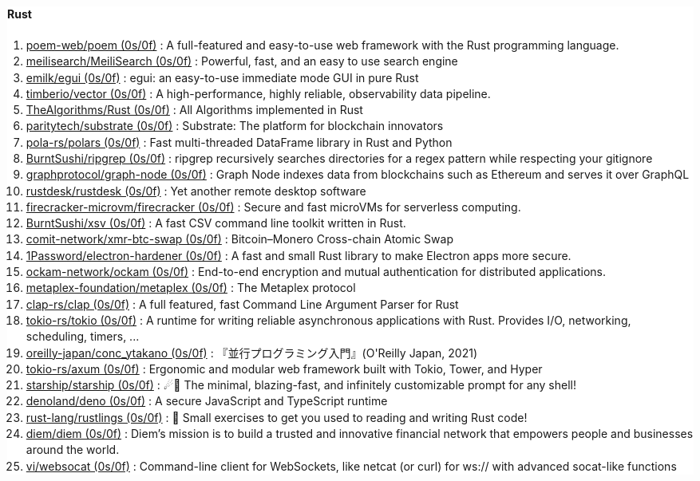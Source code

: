 #### Rust
1. [poem-web/poem (0s/0f)](https://github.com/poem-web/poem) : A full-featured and easy-to-use web framework with the Rust programming language.
2. [meilisearch/MeiliSearch (0s/0f)](https://github.com/meilisearch/MeiliSearch) : Powerful, fast, and an easy to use search engine
3. [emilk/egui (0s/0f)](https://github.com/emilk/egui) : egui: an easy-to-use immediate mode GUI in pure Rust
4. [timberio/vector (0s/0f)](https://github.com/timberio/vector) : A high-performance, highly reliable, observability data pipeline.
5. [TheAlgorithms/Rust (0s/0f)](https://github.com/TheAlgorithms/Rust) : All Algorithms implemented in Rust
6. [paritytech/substrate (0s/0f)](https://github.com/paritytech/substrate) : Substrate: The platform for blockchain innovators
7. [pola-rs/polars (0s/0f)](https://github.com/pola-rs/polars) : Fast multi-threaded DataFrame library in Rust and Python
8. [BurntSushi/ripgrep (0s/0f)](https://github.com/BurntSushi/ripgrep) : ripgrep recursively searches directories for a regex pattern while respecting your gitignore
9. [graphprotocol/graph-node (0s/0f)](https://github.com/graphprotocol/graph-node) : Graph Node indexes data from blockchains such as Ethereum and serves it over GraphQL
10. [rustdesk/rustdesk (0s/0f)](https://github.com/rustdesk/rustdesk) : Yet another remote desktop software
11. [firecracker-microvm/firecracker (0s/0f)](https://github.com/firecracker-microvm/firecracker) : Secure and fast microVMs for serverless computing.
12. [BurntSushi/xsv (0s/0f)](https://github.com/BurntSushi/xsv) : A fast CSV command line toolkit written in Rust.
13. [comit-network/xmr-btc-swap (0s/0f)](https://github.com/comit-network/xmr-btc-swap) : Bitcoin–Monero Cross-chain Atomic Swap
14. [1Password/electron-hardener (0s/0f)](https://github.com/1Password/electron-hardener) : A fast and small Rust library to make Electron apps more secure.
15. [ockam-network/ockam (0s/0f)](https://github.com/ockam-network/ockam) : End-to-end encryption and mutual authentication for distributed applications.
16. [metaplex-foundation/metaplex (0s/0f)](https://github.com/metaplex-foundation/metaplex) : The Metaplex protocol
17. [clap-rs/clap (0s/0f)](https://github.com/clap-rs/clap) : A full featured, fast Command Line Argument Parser for Rust
18. [tokio-rs/tokio (0s/0f)](https://github.com/tokio-rs/tokio) : A runtime for writing reliable asynchronous applications with Rust. Provides I/O, networking, scheduling, timers, ...
19. [oreilly-japan/conc_ytakano (0s/0f)](https://github.com/oreilly-japan/conc_ytakano) : 『並行プログラミング入門』(O'Reilly Japan, 2021)
20. [tokio-rs/axum (0s/0f)](https://github.com/tokio-rs/axum) : Ergonomic and modular web framework built with Tokio, Tower, and Hyper
21. [starship/starship (0s/0f)](https://github.com/starship/starship) : ☄🌌️ The minimal, blazing-fast, and infinitely customizable prompt for any shell!
22. [denoland/deno (0s/0f)](https://github.com/denoland/deno) : A secure JavaScript and TypeScript runtime
23. [rust-lang/rustlings (0s/0f)](https://github.com/rust-lang/rustlings) : 🦀 Small exercises to get you used to reading and writing Rust code!
24. [diem/diem (0s/0f)](https://github.com/diem/diem) : Diem’s mission is to build a trusted and innovative financial network that empowers people and businesses around the world.
25. [vi/websocat (0s/0f)](https://github.com/vi/websocat) : Command-line client for WebSockets, like netcat (or curl) for ws:// with advanced socat-like functions

